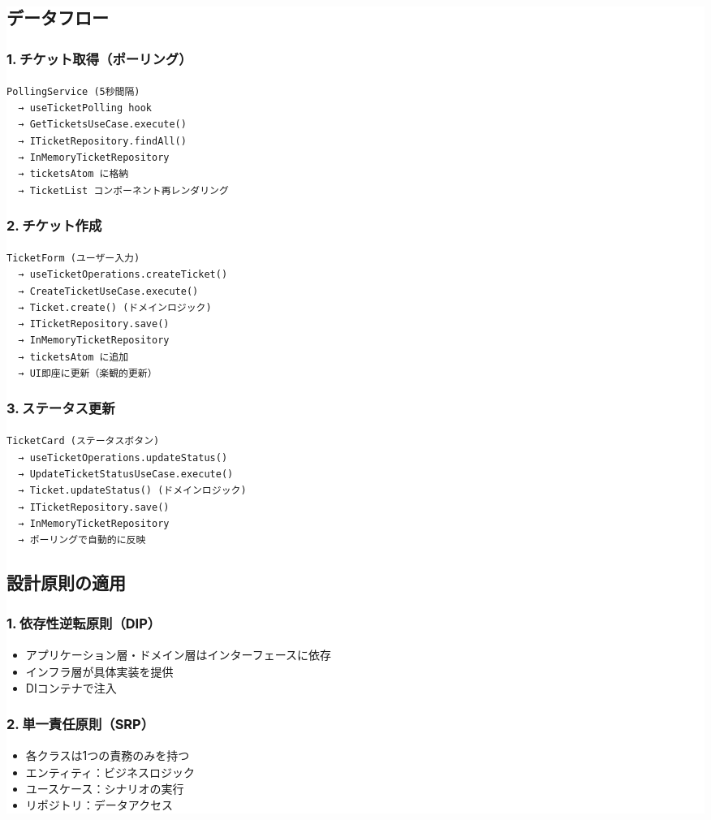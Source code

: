 
## データフロー

### 1. チケット取得（ポーリング）
```
PollingService (5秒間隔)
  → useTicketPolling hook
  → GetTicketsUseCase.execute()
  → ITicketRepository.findAll()
  → InMemoryTicketRepository
  → ticketsAtom に格納
  → TicketList コンポーネント再レンダリング
```

### 2. チケット作成
```
TicketForm (ユーザー入力)
  → useTicketOperations.createTicket()
  → CreateTicketUseCase.execute()
  → Ticket.create() (ドメインロジック)
  → ITicketRepository.save()
  → InMemoryTicketRepository
  → ticketsAtom に追加
  → UI即座に更新（楽観的更新）
```

### 3. ステータス更新
```
TicketCard (ステータスボタン)
  → useTicketOperations.updateStatus()
  → UpdateTicketStatusUseCase.execute()
  → Ticket.updateStatus() (ドメインロジック)
  → ITicketRepository.save()
  → InMemoryTicketRepository
  → ポーリングで自動的に反映
```

## 設計原則の適用

### 1. 依存性逆転原則（DIP）
- アプリケーション層・ドメイン層はインターフェースに依存
- インフラ層が具体実装を提供
- DIコンテナで注入

### 2. 単一責任原則（SRP）
- 各クラスは1つの責務のみを持つ
- エンティティ：ビジネスロジック
- ユースケース：シナリオの実行
- リポジトリ：データアクセス
